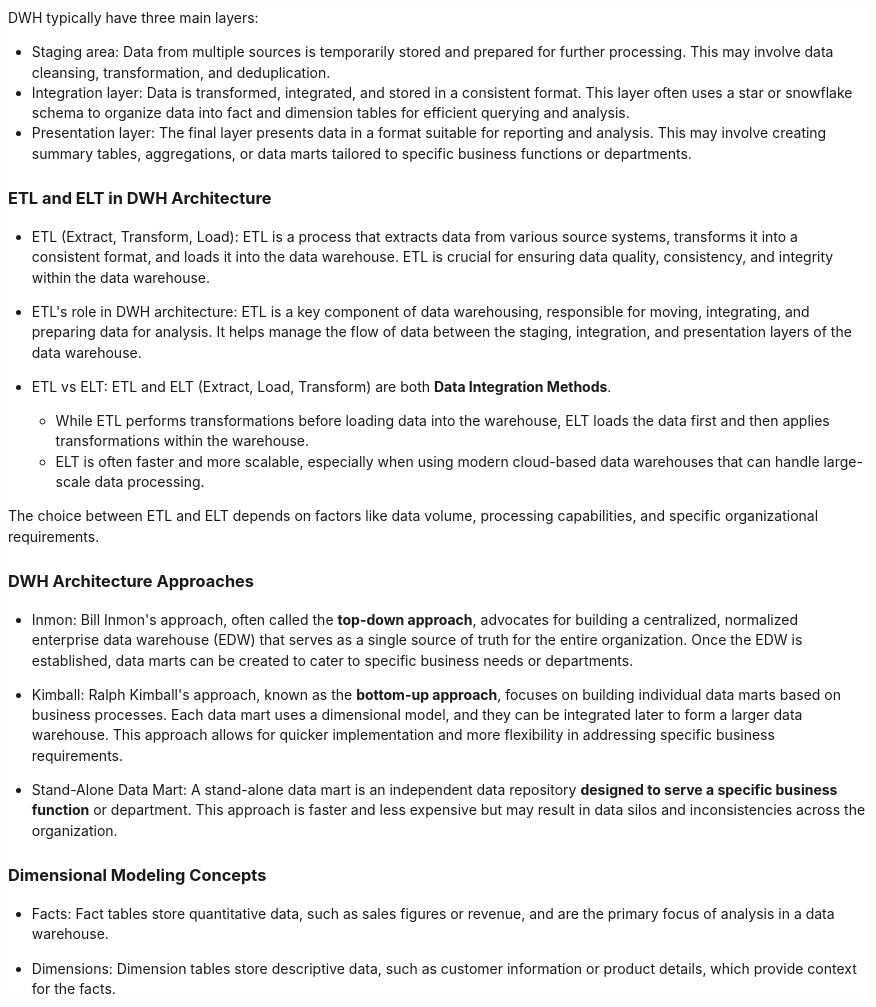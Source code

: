DWH typically have three main layers:


* Staging area: Data from multiple sources is temporarily stored and prepared for further processing. This may involve data cleansing, transformation, and deduplication.
* Integration layer: Data is transformed, integrated, and stored in a consistent format. This layer often uses a star or snowflake schema to organize data into fact and dimension tables for efficient querying and analysis.
* Presentation layer: The final layer presents data in a format suitable for reporting and analysis. This may involve creating summary tables, aggregations, or data marts tailored to specific business functions or departments.

### ETL and ELT in DWH Architecture

* ETL (Extract, Transform, Load): ETL is a process that extracts data from various source systems, transforms it into a consistent format, and loads it into the data warehouse. ETL is crucial for ensuring data quality, consistency, and integrity within the data warehouse.

* ETL's role in DWH architecture: ETL is a key component of data warehousing, responsible for moving, integrating, and preparing data for analysis. It helps manage the flow of data between the staging, integration, and presentation layers of the data warehouse.

* ETL vs ELT: ETL and ELT (Extract, Load, Transform) are both **Data Integration Methods**.
    * While ETL performs transformations before loading data into the warehouse, ELT loads the data first and then applies transformations within the warehouse. 
    * ELT is often faster and more scalable, especially when using modern cloud-based data warehouses that can handle large-scale data processing. 
    
    
The choice between ETL and ELT depends on factors like data volume, processing capabilities, and specific organizational requirements.

### DWH Architecture Approaches

* Inmon: Bill Inmon's approach, often called the **top-down approach**, advocates for building a centralized, normalized enterprise data warehouse (EDW) that serves as a single source of truth for the entire organization. Once the EDW is established, data marts can be created to cater to specific business needs or departments.

* Kimball: Ralph Kimball's approach, known as the **bottom-up approach**, focuses on building individual data marts based on business processes. Each data mart uses a dimensional model, and they can be integrated later to form a larger data warehouse. This approach allows for quicker implementation and more flexibility in addressing specific business requirements.

* Stand-Alone Data Mart: A stand-alone data mart is an independent data repository **designed to serve a specific business function** or department. This approach is faster and less expensive but may result in data silos and inconsistencies across the organization.

### Dimensional Modeling Concepts

* Facts: Fact tables store quantitative data, such as sales figures or revenue, and are the primary focus of analysis in a data warehouse.

* Dimensions: Dimension tables store descriptive data, such as customer information or product details, which provide context for the facts.
